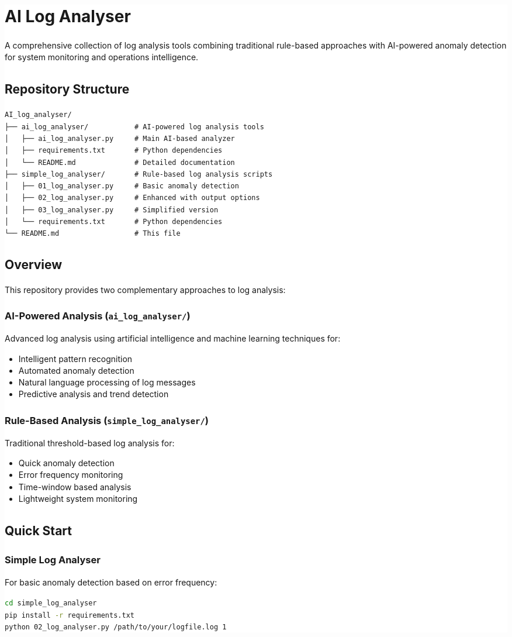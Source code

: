 # AI Log Analyser

A comprehensive collection of log analysis tools combining traditional rule-based approaches with AI-powered anomaly detection for system monitoring and operations intelligence.

## Repository Structure

```
AI_log_analyser/
├── ai_log_analyser/           # AI-powered log analysis tools
│   ├── ai_log_analyser.py     # Main AI-based analyzer
│   ├── requirements.txt       # Python dependencies
│   └── README.md              # Detailed documentation
├── simple_log_analyser/       # Rule-based log analysis scripts
│   ├── 01_log_analyser.py     # Basic anomaly detection
│   ├── 02_log_analyser.py     # Enhanced with output options
│   ├── 03_log_analyser.py     # Simplified version
│   └── requirements.txt       # Python dependencies
└── README.md                  # This file
```

## Overview

This repository provides two complementary approaches to log analysis:

### AI-Powered Analysis (`ai_log_analyser/`)
Advanced log analysis using artificial intelligence and machine learning techniques for:
- Intelligent pattern recognition
- Automated anomaly detection
- Natural language processing of log messages
- Predictive analysis and trend detection

### Rule-Based Analysis (`simple_log_analyser/`)
Traditional threshold-based log analysis for:
- Quick anomaly detection
- Error frequency monitoring
- Time-window based analysis
- Lightweight system monitoring

## Quick Start

### Simple Log Analyser
For basic anomaly detection based on error frequency:

```bash
cd simple_log_analyser
pip install -r requirements.txt
python 02_log_analyser.py /path/to/your/logfile.log 1
```
